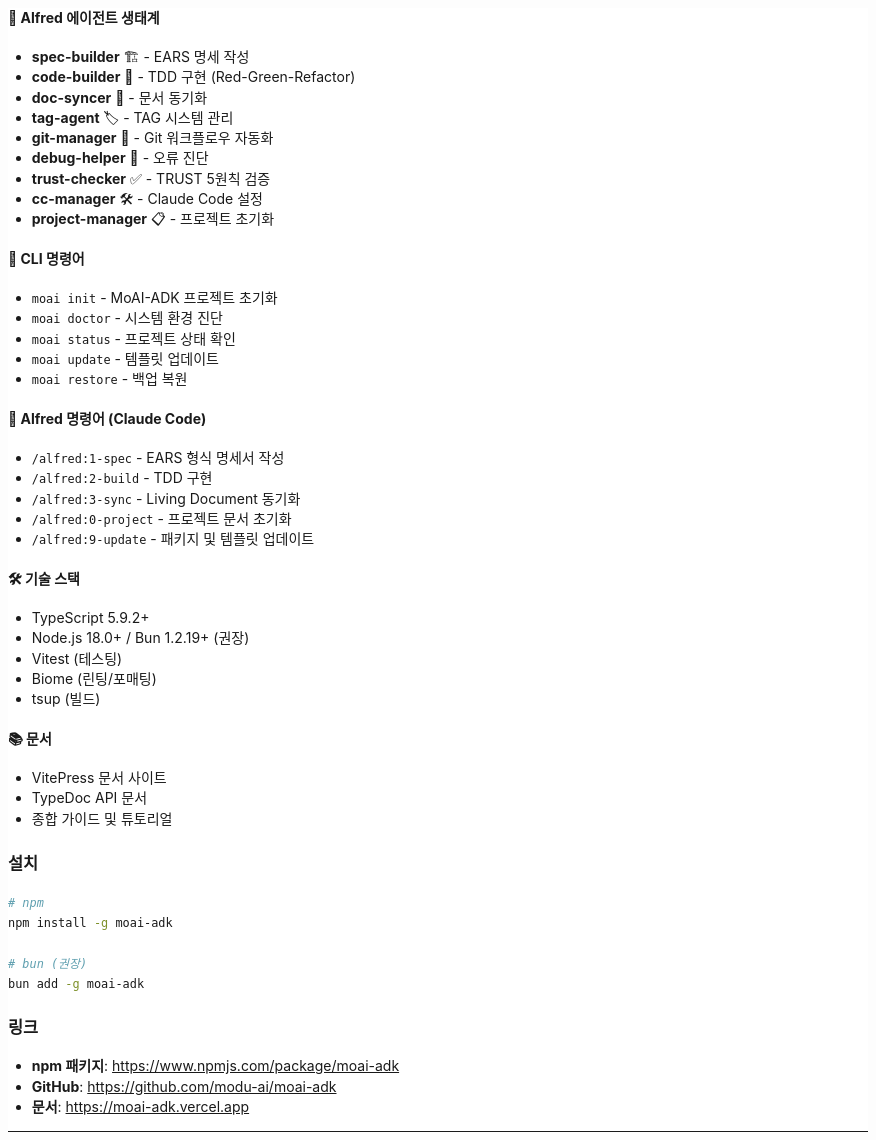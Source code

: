 #### 🤖 Alfred 에이전트 생태계
- **spec-builder** 🏗️ - EARS 명세 작성
- **code-builder** 💎 - TDD 구현 (Red-Green-Refactor)
- **doc-syncer** 📖 - 문서 동기화
- **tag-agent** 🏷️ - TAG 시스템 관리
- **git-manager** 🚀 - Git 워크플로우 자동화
- **debug-helper** 🔬 - 오류 진단
- **trust-checker** ✅ - TRUST 5원칙 검증
- **cc-manager** 🛠️ - Claude Code 설정
- **project-manager** 📋 - 프로젝트 초기화

#### 🔧 CLI 명령어
- `moai init` - MoAI-ADK 프로젝트 초기화
- `moai doctor` - 시스템 환경 진단
- `moai status` - 프로젝트 상태 확인
- `moai update` - 템플릿 업데이트
- `moai restore` - 백업 복원

#### 📝 Alfred 명령어 (Claude Code)
- `/alfred:1-spec` - EARS 형식 명세서 작성
- `/alfred:2-build` - TDD 구현
- `/alfred:3-sync` - Living Document 동기화
- `/alfred:0-project` - 프로젝트 문서 초기화
- `/alfred:9-update` - 패키지 및 템플릿 업데이트

#### 🛠️ 기술 스택
- TypeScript 5.9.2+
- Node.js 18.0+ / Bun 1.2.19+ (권장)
- Vitest (테스팅)
- Biome (린팅/포매팅)
- tsup (빌드)

#### 📚 문서
- VitePress 문서 사이트
- TypeDoc API 문서
- 종합 가이드 및 튜토리얼

### 설치

```bash
# npm
npm install -g moai-adk

# bun (권장)
bun add -g moai-adk
```

### 링크
- **npm 패키지**: https://www.npmjs.com/package/moai-adk
- **GitHub**: https://github.com/modu-ai/moai-adk
- **문서**: https://moai-adk.vercel.app

---